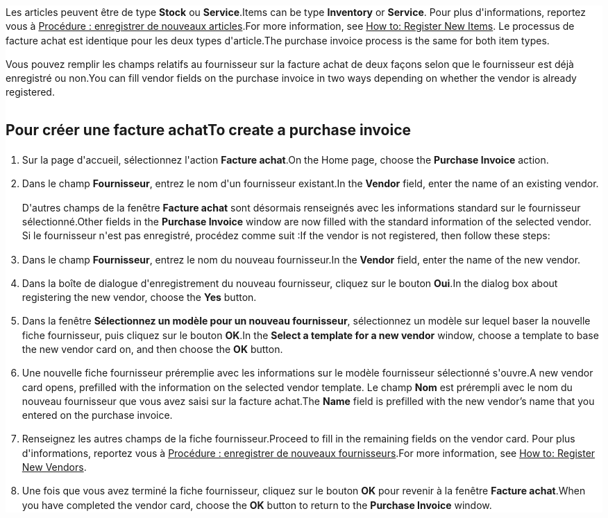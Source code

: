 <span data-ttu-id="d12da-122">Les articles peuvent être de type **Stock** ou **Service**.</span><span class="sxs-lookup"><span data-stu-id="d12da-122">Items can be type **Inventory** or **Service**.</span></span> <span data-ttu-id="d12da-123">Pour plus d'informations, reportez vous à [Procédure : enregistrer de nouveaux articles](inventory-how-register-new-items.md).</span><span class="sxs-lookup"><span data-stu-id="d12da-123">For more information, see [How to: Register New Items](inventory-how-register-new-items.md).</span></span> <span data-ttu-id="d12da-124">Le processus de facture achat est identique pour les deux types d'article.</span><span class="sxs-lookup"><span data-stu-id="d12da-124">The purchase invoice process is the same for both item types.</span></span>

<span data-ttu-id="d12da-125">Vous pouvez remplir les champs relatifs au fournisseur sur la facture achat de deux façons selon que le fournisseur est déjà enregistré ou non.</span><span class="sxs-lookup"><span data-stu-id="d12da-125">You can fill vendor fields on the purchase invoice in two ways depending on whether the vendor is already registered.</span></span>

## <a name="to-create-a-purchase-invoice"></a><span data-ttu-id="d12da-126">Pour créer une facture achat</span><span class="sxs-lookup"><span data-stu-id="d12da-126">To create a purchase invoice</span></span>
1. <span data-ttu-id="d12da-127">Sur la page d'accueil, sélectionnez l'action **Facture achat**.</span><span class="sxs-lookup"><span data-stu-id="d12da-127">On the Home page, choose the **Purchase Invoice** action.</span></span>  
2. <span data-ttu-id="d12da-128">Dans le champ **Fournisseur**, entrez le nom d'un fournisseur existant.</span><span class="sxs-lookup"><span data-stu-id="d12da-128">In the **Vendor** field, enter the name of an existing vendor.</span></span>

    <span data-ttu-id="d12da-129">D'autres champs de la fenêtre **Facture achat** sont désormais renseignés avec les informations standard sur le fournisseur sélectionné.</span><span class="sxs-lookup"><span data-stu-id="d12da-129">Other fields in the **Purchase Invoice** window are now filled with the standard information of the selected vendor.</span></span> <span data-ttu-id="d12da-130">Si le fournisseur n'est pas enregistré, procédez comme suit :</span><span class="sxs-lookup"><span data-stu-id="d12da-130">If the vendor is not registered, then follow these steps:</span></span>
3. <span data-ttu-id="d12da-131">Dans le champ **Fournisseur**, entrez le nom du nouveau fournisseur.</span><span class="sxs-lookup"><span data-stu-id="d12da-131">In the **Vendor** field, enter the name of the new vendor.</span></span>
4. <span data-ttu-id="d12da-132">Dans la boîte de dialogue d'enregistrement du nouveau fournisseur, cliquez sur le bouton **Oui**.</span><span class="sxs-lookup"><span data-stu-id="d12da-132">In the dialog box about registering the new vendor, choose the **Yes** button.</span></span>
5. <span data-ttu-id="d12da-133">Dans la fenêtre **Sélectionnez un modèle pour un nouveau fournisseur**, sélectionnez un modèle sur lequel baser la nouvelle fiche fournisseur, puis cliquez sur le bouton **OK**.</span><span class="sxs-lookup"><span data-stu-id="d12da-133">In the **Select a template for a new vendor** window, choose a template to base the new vendor card on, and then choose the **OK** button.</span></span>
6. <span data-ttu-id="d12da-134">Une nouvelle fiche fournisseur préremplie avec les informations sur le modèle fournisseur sélectionné s'ouvre.</span><span class="sxs-lookup"><span data-stu-id="d12da-134">A new vendor card opens, prefilled with the information on the selected vendor template.</span></span> <span data-ttu-id="d12da-135">Le champ **Nom** est prérempli avec le nom du nouveau fournisseur que vous avez saisi sur la facture achat.</span><span class="sxs-lookup"><span data-stu-id="d12da-135">The **Name** field is prefilled with the new vendor’s name that you entered on the purchase invoice.</span></span>
7. <span data-ttu-id="d12da-136">Renseignez les autres champs de la fiche fournisseur.</span><span class="sxs-lookup"><span data-stu-id="d12da-136">Proceed to fill in the remaining fields on the vendor card.</span></span> <span data-ttu-id="d12da-137">Pour plus d'informations, reportez vous à [Procédure : enregistrer de nouveaux fournisseurs](purchasing-how-register-new-vendors.md).</span><span class="sxs-lookup"><span data-stu-id="d12da-137">For more information, see [How to: Register New Vendors](purchasing-how-register-new-vendors.md).</span></span>  
8. <span data-ttu-id="d12da-138">Une fois que vous avez terminé la fiche fournisseur, cliquez sur le bouton **OK** pour revenir à la fenêtre **Facture achat**.</span><span class="sxs-lookup"><span data-stu-id="d12da-138">When you have completed the vendor card, choose the **OK** button to return to the **Purchase Invoice** window.</span></span>
